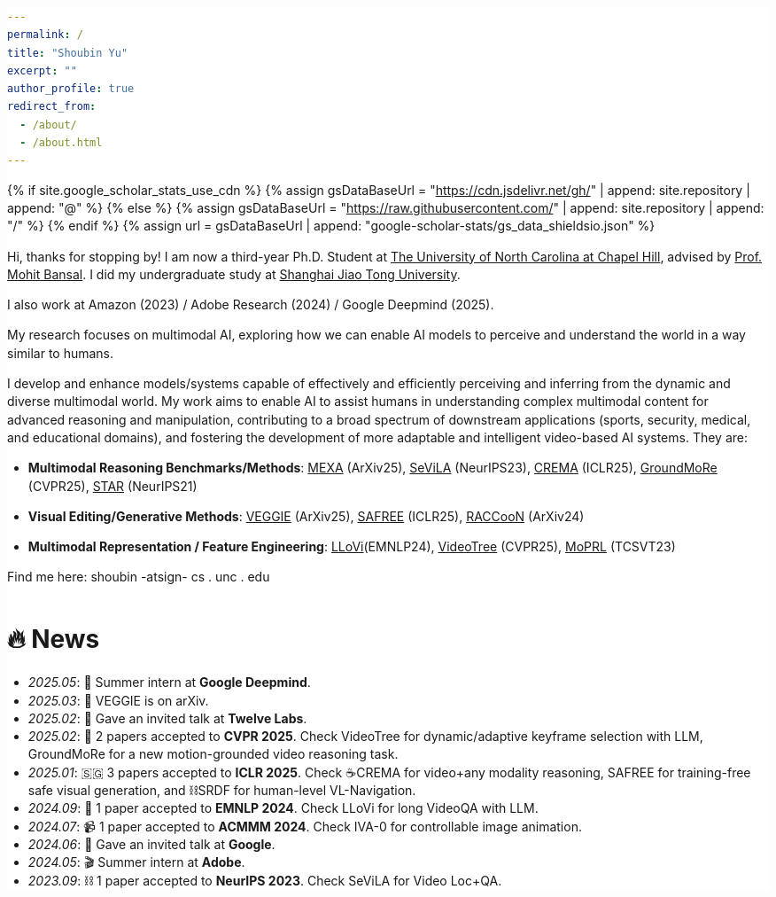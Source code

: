 ```yaml
---
permalink: /
title: "Shoubin Yu"
excerpt: ""
author_profile: true
redirect_from: 
  - /about/
  - /about.html
---
```


{% if site.google_scholar_stats_use_cdn %}
{% assign gsDataBaseUrl = "https://cdn.jsdelivr.net/gh/" | append: site.repository | append: "@" %}
{% else %}
{% assign gsDataBaseUrl = "https://raw.githubusercontent.com/" | append: site.repository | append: "/" %}
{% endif %}
{% assign url = gsDataBaseUrl | append: "google-scholar-stats/gs_data_shieldsio.json" %}

<span class='anchor' id='about-me'></span>

Hi, thanks for stopping by! I am now a third-year Ph.D. Student at [The University of North Carolina at Chapel Hill](https://www.unc.edu/), advised by [Prof. Mohit Bansal](https://www.cs.unc.edu/~mbansal/). 
I did my undergraduate study at [Shanghai Jiao Tong University](https://en.sjtu.edu.cn/). 

I also work at Amazon (2023) / Adobe Research (2024) / Google Deepmind (2025). 

My research focuses on multimodal AI, exploring how we can enable AI models to perceive and understand the world in a way similar to humans.

I develop and enhance models/systems capable of effectively and efficiently perceiving and inferring from the dynamic and diverse multimodal world. 
My work aims to enable AI to assist humans in understanding complex multimodal content for advanced reasoning and manipulation, contributing to a broad spectrum of downstream applications (sports, security, medical, and educational domains), and fostering the development of more adaptable and intelligent video-based AI systems. They are: 

- **Multimodal Reasoning Benchmarks/Methods**: [MEXA](https://arxiv.org/pdf/2506.17113) (ArXiv25), [SeViLA](https://arxiv.org/abs/2305.06988) (NeurIPS23), [CREMA](https://arxiv.org/abs/2402.05889) (ICLR25), [GroundMoRe](https://arxiv.org/abs/2411.09921) (CVPR25), [STAR](https://arxiv.org/abs/2405.09711) (NeurIPS21)

- **Visual Editing/Generative Methods**: [VEGGIE](https://arxiv.org/abs/2503.14350) (ArXiv25), [SAFREE](https://arxiv.org/abs/2410.12761) (ICLR25), [RACCooN](https://arxiv.org/abs/2405.18406) (ArXiv24)

- **Multimodal Representation / Feature Engineering**: [LLoVi](https://arxiv.org/abs/2312.17235)(EMNLP24), [VideoTree](https://arxiv.org/abs/2405.19209) (CVPR25), [MoPRL](https://arxiv.org/abs/2112.03649) (TCSVT23)

Find me here: shoubin -atsign- cs . unc . edu

# 🔥 News
- *2025.05*: 🧠 Summer intern at **Google Deepmind**.
- *2025.03*: 🥦 VEGGIE is on arXiv.
- *2025.02*: 💬 Gave an invited talk at **Twelve Labs**.
- *2025.02*: 👀 2 papers accepted to **CVPR 2025**. Check VideoTree for dynamic/adaptive keyframe selection with LLM, GroundMoRe for a new motion-grounded video reasoning task.
- *2025.01*: 🇸🇬 3 papers accepted to **ICLR 2025**. Check ☕CREMA for video+any modality reasoning, SAFREE for training-free safe visual generation, and ⛓️SRDF for human-level VL-Navigation.
- *2024.09*: 📓 1 paper accepted to **EMNLP 2024**. Check LLoVi for long VideoQA with LLM.
- *2024.07*: 📹 1 paper accepted to **ACMMM 2024**. Check IVA-0 for controllable image animation.
- *2024.06*: 💬 Gave an invited talk at **Google**.
- *2024.05*: 🎬 Summer intern at **Adobe**.
- *2023.09*: ⛓️ 1 paper accepted to **NeurIPS 2023**. Check SeViLA for Video Loc+QA.